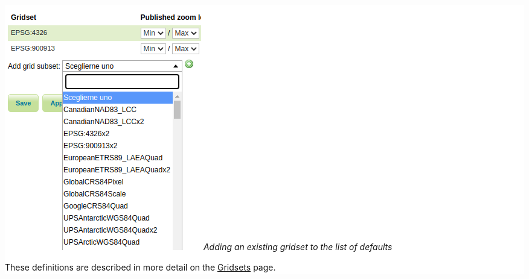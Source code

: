 ![](img/addexistinggridset.png)
*Adding an existing gridset to the list of defaults*

These definitions are described in more detail on the [Gridsets](gridsets.md) page.
